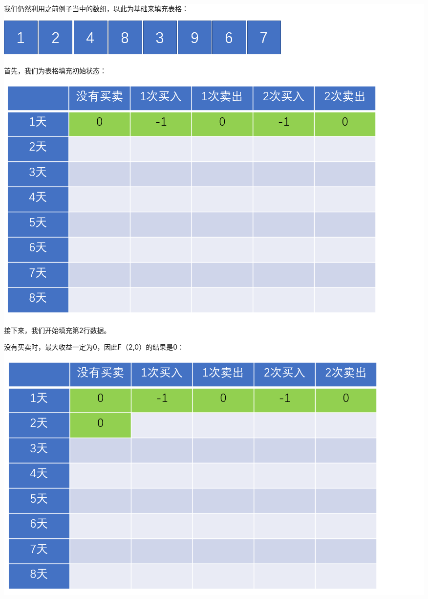 我们仍然利用之前例子当中的数组，以此为基础来填充表格：

![](/assets/images/2020/java/stock-maxprofit3-22.png)

首先，我们为表格填充初始状态：

![](/assets/images/2020/java/stock-maxprofit3-24.png)

接下来，我们开始填充第2行数据。

没有买卖时，最大收益一定为0，因此F（2,0）的结果是0：

![](/assets/images/2020/java/stock-maxprofit3-25.png)